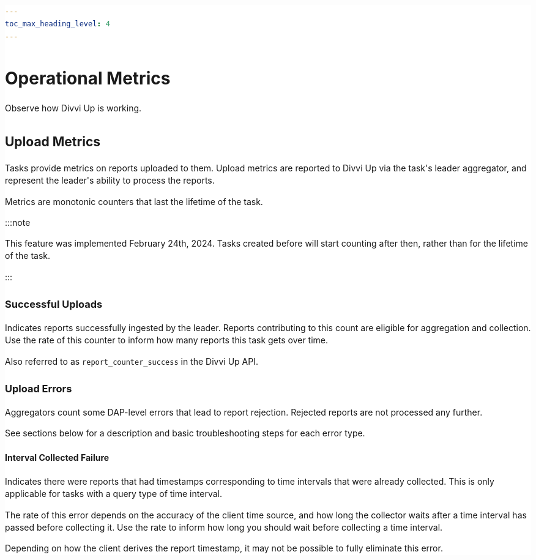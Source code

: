 ```yaml
---
toc_max_heading_level: 4
---
```


# Operational Metrics

Observe how Divvi Up is working.

## Upload Metrics

Tasks provide metrics on reports uploaded to them. Upload metrics are reported
to Divvi Up via the task's leader aggregator, and represent the leader's ability
to process the reports.

Metrics are monotonic counters that last the lifetime of the task.

:::note

This feature was implemented February 24th, 2024. Tasks created before will
start counting after then, rather than for the lifetime of the task.

:::

### Successful Uploads

Indicates reports successfully ingested by the leader. Reports contributing to
this count are eligible for aggregation and collection. Use the rate of this
counter to inform how many reports this task gets over time.

Also referred to as `report_counter_success` in the Divvi Up API.

### Upload Errors

Aggregators count some DAP-level errors that lead to report rejection. Rejected
reports are not processed any further.

See sections below for a description and basic troubleshooting steps for each
error type.

#### Interval Collected Failure

Indicates there were reports that had timestamps corresponding to time intervals
that were already collected. This is only applicable for tasks with a query type
of time interval.

The rate of this error depends on the accuracy of the client time source, and
how long the collector waits after a time interval has passed before collecting
it. Use the rate to inform how long you should wait before collecting a time
interval.

Depending on how the client derives the report timestamp, it may not be possible
to fully eliminate this error.
